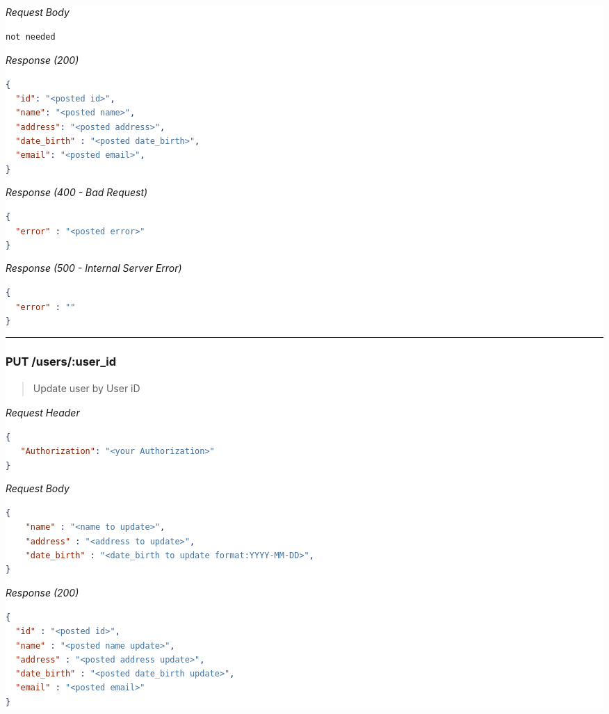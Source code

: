 _Request Body_
```
not needed
```

_Response (200)_
```json
{
  "id": "<posted id>",
  "name": "<posted name>",
  "address": "<posted address>",
  "date_birth" : "<posted date_birth>",
  "email": "<posted email>",
}
```

_Response (400 - Bad Request)_
```json
{
  "error" : "<posted error>"
}
```

_Response (500 - Internal Server Error)_
```json
{
  "error" : ""
}
```
---

### PUT /users/:user_id

> Update user by User iD

_Request Header_
```json
{
   "Authorization": "<your Authorization>"
}
```

_Request Body_
```json
{
    "name" : "<name to update>",
    "address" : "<address to update>",
    "date_birth" : "<date_birth to update format:YYYY-MM-DD>",
}
```

_Response (200)_
```json
{
  "id" : "<posted id>",
  "name" : "<posted name update>",
  "address" : "<posted address update>",
  "date_birth" : "<posted date_birth update>",
  "email" : "<posted email>"
}
```
